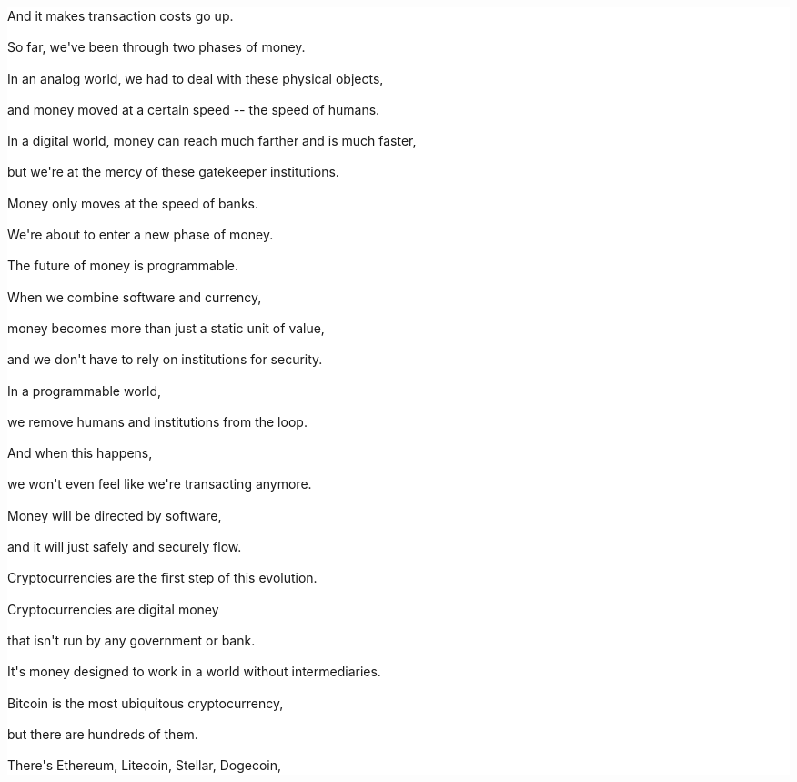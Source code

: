 And it makes transaction costs go up.

So far, we've been through
two phases of money.

In an analog world, we had
to deal with these physical objects,

and money moved at a certain speed --
the speed of humans.

In a digital world, money can reach
much farther and is much faster,

but we're at the mercy
of these gatekeeper institutions.

Money only moves at the speed of banks.

We're about to enter a new phase of money.

The future of money is programmable.

When we combine software and currency,

money becomes more
than just a static unit of value,

and we don't have to rely
on institutions for security.

In a programmable world,

we remove humans
and institutions from the loop.

And when this happens,

we won't even feel like
we're transacting anymore.

Money will be directed by software,

and it will just safely and securely flow.

Cryptocurrencies are the first step
of this evolution.

Cryptocurrencies are digital money

that isn't run by any government or bank.

It's money designed to work
in a world without intermediaries.

Bitcoin is the most ubiquitous
cryptocurrency,

but there are hundreds of them.

There's Ethereum, Litecoin,
Stellar, Dogecoin,
